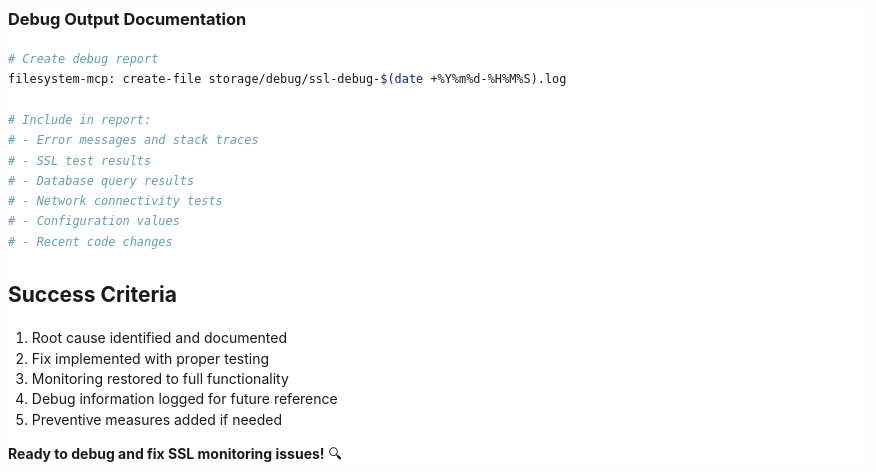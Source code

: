 ### Debug Output Documentation
```bash
# Create debug report
filesystem-mcp: create-file storage/debug/ssl-debug-$(date +%Y%m%d-%H%M%S).log

# Include in report:
# - Error messages and stack traces
# - SSL test results
# - Database query results
# - Network connectivity tests
# - Configuration values
# - Recent code changes
```

## Success Criteria
1. Root cause identified and documented
2. Fix implemented with proper testing
3. Monitoring restored to full functionality
4. Debug information logged for future reference
5. Preventive measures added if needed

**Ready to debug and fix SSL monitoring issues!** 🔍